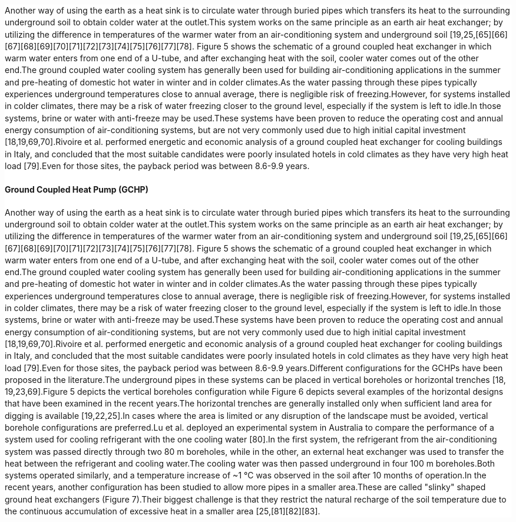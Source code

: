 Another way of using the earth as a heat sink is to circulate water through buried pipes which transfers its heat to the surrounding underground soil to obtain colder water at the outlet.This system works on the same principle as an earth air heat exchanger; by utilizing the difference in temperatures of the warmer water from an air-conditioning system and underground soil [19,25,[65][66][67][68][69][70][71][72][73][74][75][76][77][78]. Figure 5 shows the schematic of a ground coupled heat exchanger in which warm water enters from one end of a U-tube, and after exchanging heat with the soil, cooler water comes out of the other end.The ground coupled water cooling system has generally been used for building air-conditioning applications in the summer and pre-heating of domestic hot water in winter and in colder climates.As the water passing through these pipes typically experiences underground temperatures close to annual average, there is negligible risk of freezing.However, for systems installed in colder climates, there may be a risk of water freezing closer to the ground level, especially if the system is left to idle.In those systems, brine or water with anti-freeze may be used.These systems have been proven to reduce the operating cost and annual energy consumption of air-conditioning systems, but are not very commonly used due to high initial capital investment [18,19,69,70].Rivoire et al. performed energetic and economic analysis of a ground coupled heat exchanger for cooling buildings in Italy, and concluded that the most suitable candidates were poorly insulated hotels in cold climates as they have very high heat load [79].Even for those sites, the payback period was between 8.6-9.9 years.


#### Ground Coupled Heat Pump (GCHP)

Another way of using the earth as a heat sink is to circulate water through buried pipes which transfers its heat to the surrounding underground soil to obtain colder water at the outlet.This system works on the same principle as an earth air heat exchanger; by utilizing the difference in temperatures of the warmer water from an air-conditioning system and underground soil [19,25,[65][66][67][68][69][70][71][72][73][74][75][76][77][78]. Figure 5 shows the schematic of a ground coupled heat exchanger in which warm water enters from one end of a U-tube, and after exchanging heat with the soil, cooler water comes out of the other end.The ground coupled water cooling system has generally been used for building air-conditioning applications in the summer and pre-heating of domestic hot water in winter and in colder climates.As the water passing through these pipes typically experiences underground temperatures close to annual average, there is negligible risk of freezing.However, for systems installed in colder climates, there may be a risk of water freezing closer to the ground level, especially if the system is left to idle.In those systems, brine or water with anti-freeze may be used.These systems have been proven to reduce the operating cost and annual energy consumption of air-conditioning systems, but are not very commonly used due to high initial capital investment [18,19,69,70].Rivoire et al. performed energetic and economic analysis of a ground coupled heat exchanger for cooling buildings in Italy, and concluded that the most suitable candidates were poorly insulated hotels in cold climates as they have very high heat load [79].Even for those sites, the payback period was between 8.6-9.9 years.Different configurations for the GCHPs have been proposed in the literature.The underground pipes in these systems can be placed in vertical boreholes or horizontal trenches [18, 19,23,69].Figure 5 depicts the vertical boreholes configuration while Figure 6 depicts several examples of the horizontal designs that have been examined in the recent years.The horizontal trenches are generally installed only when sufficient land area for digging is available [19,22,25].In cases where the area is limited or any disruption of the landscape must be avoided, vertical borehole configurations are preferred.Lu et al. deployed an experimental system in Australia to compare the performance of a system used for cooling refrigerant with the one cooling water [80].In the first system, the refrigerant from the air-conditioning system was passed directly through two 80 m boreholes, while in the other, an external heat exchanger was used to transfer the heat between the refrigerant and cooling water.The cooling water was then passed underground in four 100 m boreholes.Both systems operated similarly, and a temperature increase of ~1 °C was observed in the soil after 10 months of operation.In the recent years, another configuration has been studied to allow more pipes in a smaller area.These are called "slinky" shaped ground heat exchangers (Figure 7).Their biggest challenge is that they restrict the natural recharge of the soil temperature due to the continuous accumulation of excessive heat in a smaller area [25,[81][82][83].
